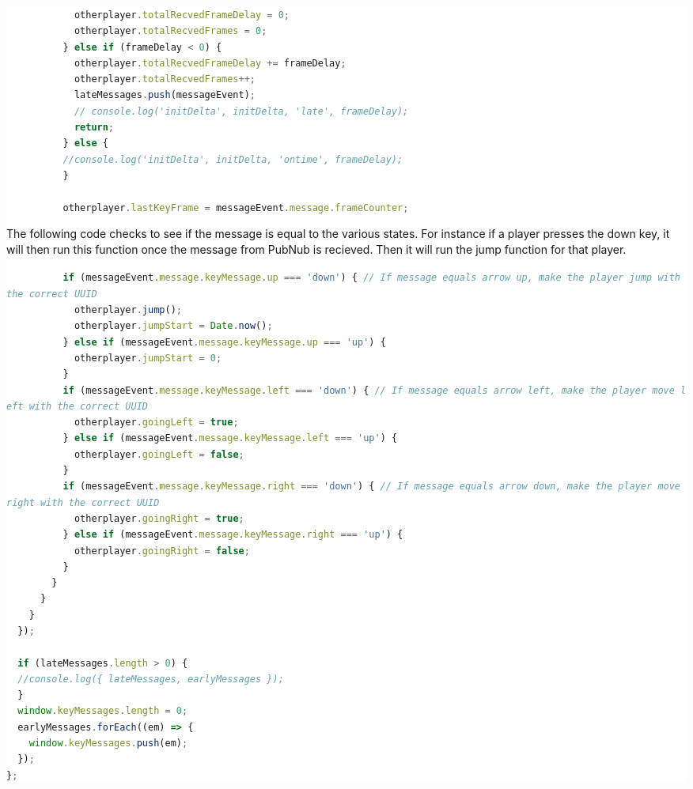 ```javascript
            otherplayer.totalRecvedFrameDelay = 0;
            otherplayer.totalRecvedFrames = 0;
          } else if (frameDelay < 0) {
            otherplayer.totalRecvedFrameDelay += frameDelay;
            otherplayer.totalRecvedFrames++;
            lateMessages.push(messageEvent);
            // console.log('initDelta', initDelta, 'late', frameDelay);
            return;
          } else {
          //console.log('initDelta', initDelta, 'ontime', frameDelay);
          }

          otherplayer.lastKeyFrame = messageEvent.message.frameCounter;
```

The following code checks to see if the message is equal to the various states.  For instance if a player presses the down key, it will then run this function once the message from PubNub is recieved.  Then it will run the jump function for that player.  

```javascript
          if (messageEvent.message.keyMessage.up === 'down') { // If message equals arrow up, make the player jump with the correct UUID
            otherplayer.jump();
            otherplayer.jumpStart = Date.now();
          } else if (messageEvent.message.keyMessage.up === 'up') {
            otherplayer.jumpStart = 0;
          }
          if (messageEvent.message.keyMessage.left === 'down') { // If message equals arrow left, make the player move left with the correct UUID
            otherplayer.goingLeft = true;
          } else if (messageEvent.message.keyMessage.left === 'up') {
            otherplayer.goingLeft = false;
          }
          if (messageEvent.message.keyMessage.right === 'down') { // If message equals arrow down, make the player move right with the correct UUID
            otherplayer.goingRight = true;
          } else if (messageEvent.message.keyMessage.right === 'up') {
            otherplayer.goingRight = false;
          }
        }
      }
    }
  });

  if (lateMessages.length > 0) {
  //console.log({ lateMessages, earlyMessages });
  }
  window.keyMessages.length = 0;
  earlyMessages.forEach((em) => {
    window.keyMessages.push(em);
  });
};
```
